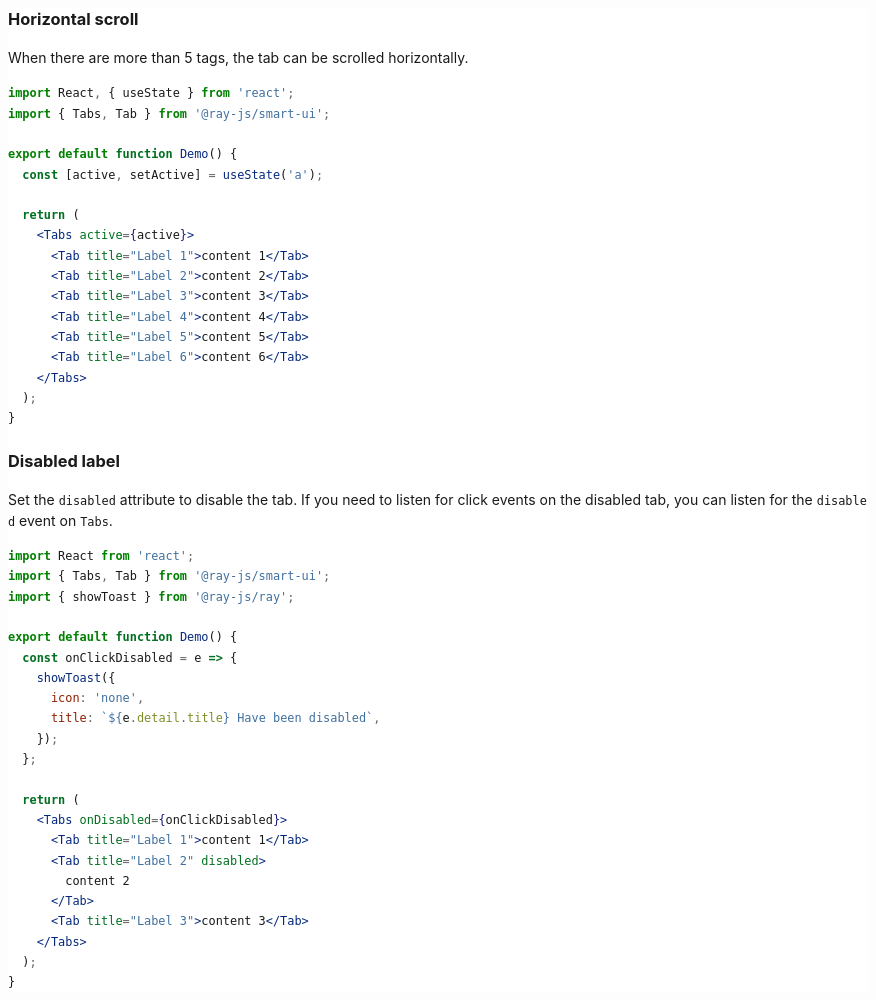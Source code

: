 ### Horizontal scroll

When there are more than 5 tags, the tab can be scrolled horizontally.

```jsx
import React, { useState } from 'react';
import { Tabs, Tab } from '@ray-js/smart-ui';

export default function Demo() {
  const [active, setActive] = useState('a');

  return (
    <Tabs active={active}>
      <Tab title="Label 1">content 1</Tab>
      <Tab title="Label 2">content 2</Tab>
      <Tab title="Label 3">content 3</Tab>
      <Tab title="Label 4">content 4</Tab>
      <Tab title="Label 5">content 5</Tab>
      <Tab title="Label 6">content 6</Tab>
    </Tabs>
  );
}
```

### Disabled label

Set the `disabled` attribute to disable the tab. If you need to listen for click events on the disabled tab, you can listen for the `disabled` event on `Tabs`.

```jsx
import React from 'react';
import { Tabs, Tab } from '@ray-js/smart-ui';
import { showToast } from '@ray-js/ray';

export default function Demo() {
  const onClickDisabled = e => {
    showToast({
      icon: 'none',
      title: `${e.detail.title} Have been disabled`,
    });
  };

  return (
    <Tabs onDisabled={onClickDisabled}>
      <Tab title="Label 1">content 1</Tab>
      <Tab title="Label 2" disabled>
        content 2
      </Tab>
      <Tab title="Label 3">content 3</Tab>
    </Tabs>
  );
}
```
